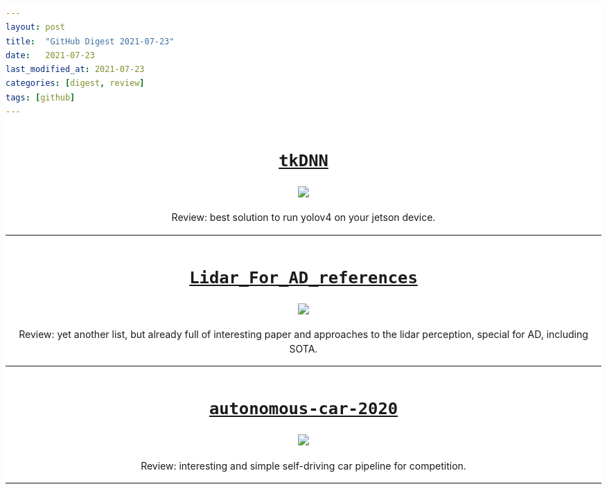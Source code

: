 ```yaml
---
layout: post
title:  "GitHub Digest 2021-07-23"
date:   2021-07-23
last_modified_at: 2021-07-23
categories: [digest, review]
tags: [github]
---
```



<p align="center">
  <h1 align="center">
    <a href="https://github.com/ceccocats/tkDNN"><code>tkDNN</code></a>
  </h1>
  <p align="center">
    <a href="https://github.com/ceccocats/tkDNN">
    <img src="/assets/images/repo_cards/ceccocats_tkDNN.jpg" width="500" />
    </a>
    <p  align="center">
        Review: best solution to run yolov4 on your jetson device.
    </p>
  </p>
</p>
<hr/>


<p align="center">
  <h1 align="center">
    <a href="https://github.com/beedotkiran/Lidar_For_AD_references"><code>Lidar_For_AD_references</code></a>
  </h1>
  <p align="center">
    <a href="https://github.com/beedotkiran/Lidar_For_AD_references">
    <img src="/assets/images/repo_cards/beedotkiran_Lidar_For_AD_references.jpg" width="500" />
    </a>
    <p  align="center">
        Review: yet another list, but already full of interesting paper and approaches to the lidar perception, special for AD, including SOTA.
    </p>
  </p>
</p>
<hr/>


<p align="center">
  <h1 align="center">
    <a href="https://github.com/vietanhdev/autonomous-car-2020"><code>autonomous-car-2020</code></a>
  </h1>
  <p align="center">
    <a href="https://github.com/vietanhdev/autonomous-car-2020">
    <img src="/assets/images/repo_cards/vietanhdev_autonomous-car-2020.jpg" width="500" />
    </a>
    <p  align="center">
        Review: interesting and simple self-driving car pipeline for competition.
    </p>
  </p>
</p>
<hr/>
